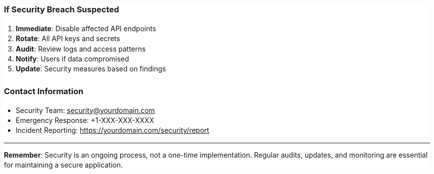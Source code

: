 ### If Security Breach Suspected
1. **Immediate**: Disable affected API endpoints
2. **Rotate**: All API keys and secrets
3. **Audit**: Review logs and access patterns
4. **Notify**: Users if data compromised
5. **Update**: Security measures based on findings

### Contact Information
- Security Team: security@yourdomain.com
- Emergency Response: +1-XXX-XXX-XXXX
- Incident Reporting: https://yourdomain.com/security/report

---

**Remember**: Security is an ongoing process, not a one-time implementation. Regular audits, updates, and monitoring are essential for maintaining a secure application.
